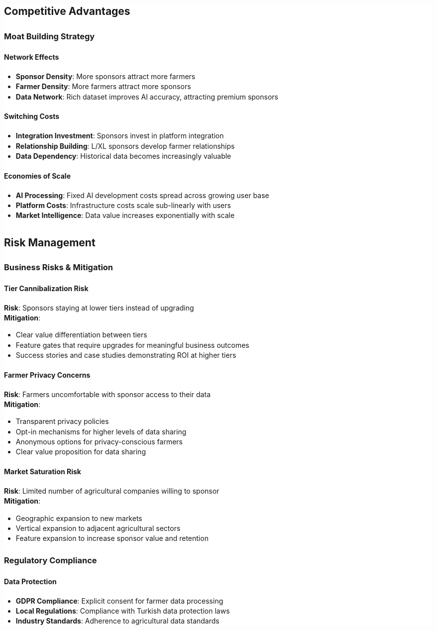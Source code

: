 ## Competitive Advantages

### Moat Building Strategy

#### Network Effects
- **Sponsor Density**: More sponsors attract more farmers
- **Farmer Density**: More farmers attract more sponsors
- **Data Network**: Rich dataset improves AI accuracy, attracting premium sponsors

#### Switching Costs
- **Integration Investment**: Sponsors invest in platform integration
- **Relationship Building**: L/XL sponsors develop farmer relationships
- **Data Dependency**: Historical data becomes increasingly valuable

#### Economies of Scale
- **AI Processing**: Fixed AI development costs spread across growing user base
- **Platform Costs**: Infrastructure costs scale sub-linearly with users
- **Market Intelligence**: Data value increases exponentially with scale

## Risk Management

### Business Risks & Mitigation

#### Tier Cannibalization Risk
**Risk**: Sponsors staying at lower tiers instead of upgrading  
**Mitigation**: 
- Clear value differentiation between tiers
- Feature gates that require upgrades for meaningful business outcomes
- Success stories and case studies demonstrating ROI at higher tiers

#### Farmer Privacy Concerns
**Risk**: Farmers uncomfortable with sponsor access to their data  
**Mitigation**:
- Transparent privacy policies
- Opt-in mechanisms for higher levels of data sharing
- Anonymous options for privacy-conscious farmers
- Clear value proposition for data sharing

#### Market Saturation Risk
**Risk**: Limited number of agricultural companies willing to sponsor  
**Mitigation**:
- Geographic expansion to new markets
- Vertical expansion to adjacent agricultural sectors
- Feature expansion to increase sponsor value and retention

### Regulatory Compliance

#### Data Protection
- **GDPR Compliance**: Explicit consent for farmer data processing
- **Local Regulations**: Compliance with Turkish data protection laws
- **Industry Standards**: Adherence to agricultural data standards
